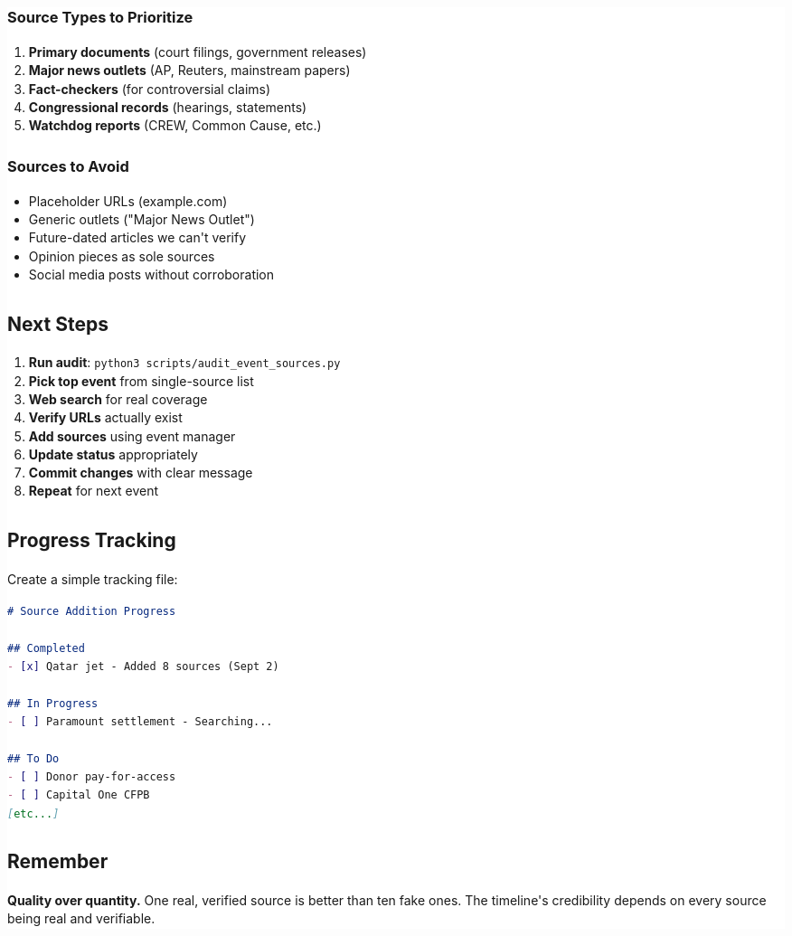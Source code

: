 ### Source Types to Prioritize
1. **Primary documents** (court filings, government releases)
2. **Major news outlets** (AP, Reuters, mainstream papers)
3. **Fact-checkers** (for controversial claims)
4. **Congressional records** (hearings, statements)
5. **Watchdog reports** (CREW, Common Cause, etc.)

### Sources to Avoid
- Placeholder URLs (example.com)
- Generic outlets ("Major News Outlet")
- Future-dated articles we can't verify
- Opinion pieces as sole sources
- Social media posts without corroboration

## Next Steps

1. **Run audit**: `python3 scripts/audit_event_sources.py`
2. **Pick top event** from single-source list
3. **Web search** for real coverage
4. **Verify URLs** actually exist
5. **Add sources** using event manager
6. **Update status** appropriately
7. **Commit changes** with clear message
8. **Repeat** for next event

## Progress Tracking

Create a simple tracking file:
```markdown
# Source Addition Progress

## Completed
- [x] Qatar jet - Added 8 sources (Sept 2)

## In Progress
- [ ] Paramount settlement - Searching...

## To Do
- [ ] Donor pay-for-access
- [ ] Capital One CFPB
[etc...]
```

## Remember

**Quality over quantity.** One real, verified source is better than ten fake ones. The timeline's credibility depends on every source being real and verifiable.